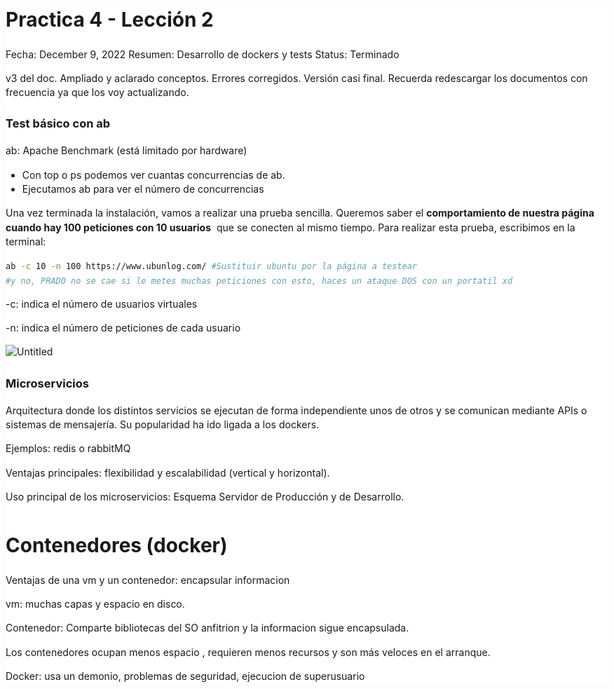 # Practica 4 - Lección 2

Fecha: December 9, 2022
Resumen: Desarrollo de dockers y tests
Status: Terminado

v3 del doc. Ampliado y aclarado conceptos. Errores corregidos. Versión casi final.
Recuerda redescargar los documentos con frecuencia ya que los voy actualizando.

### Test básico con ab

ab: Apache Benchmark (está limitado por hardware)

- Con top o ps podemos ver cuantas concurrencias de ab.
- Ejecutamos ab para ver el número de concurrencias

Una vez terminada la instalación, vamos a realizar una prueba sencilla. Queremos saber el **comportamiento de nuestra página cuando hay 100 peticiones con 10 usuarios**
 que se conecten al mismo tiempo. Para realizar esta prueba, escribimos en la terminal:

```bash
ab -c 10 -n 100 https://www.ubunlog.com/ #Sustituir ubuntu por la página a testear
#y no, PRADO no se cae si le metes muchas peticiones con esto, haces un ataque DOS con un portatil xd
```

-c: indica el número de usuarios virtuales

-n: indica el número de peticiones de cada usuario

![Untitled](Imagenes/Untitled.png)

### Microservicios

Arquitectura donde los distintos servicios se ejecutan de forma independiente unos de otros y se comunican mediante APIs o sistemas de mensajería.
Su popularidad ha ido ligada a los dockers.

Ejemplos: redis o rabbitMQ

Ventajas principales: flexibilidad y escalabilidad (vertical y horizontal).

Uso principal de los microservicios: Esquema Servidor de Producción y de Desarrollo.

# Contenedores (docker)

Ventajas de una vm y un contenedor: encapsular informacion

vm: muchas capas y espacio en disco.

Contenedor: Comparte bibliotecas del SO anfitrion y la informacion sigue encapsulada.

Los contenedores ocupan menos espacio , requieren menos recursos y son
más veloces en el arranque.

Docker: usa un demonio, problemas de seguridad, ejecucion de superusuario
